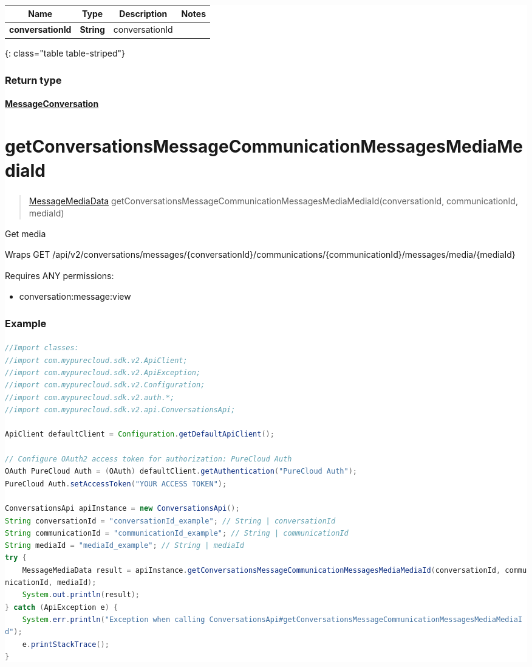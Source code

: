 
| Name | Type | Description  | Notes |
| ------------- | ------------- | ------------- | ------------- |
| **conversationId** | **String**| conversationId | |
{: class="table table-striped"}

### Return type

[**MessageConversation**](MessageConversation.html)

<a name="getConversationsMessageCommunicationMessagesMediaMediaId"></a>

# **getConversationsMessageCommunicationMessagesMediaMediaId**



> [MessageMediaData](MessageMediaData.html) getConversationsMessageCommunicationMessagesMediaMediaId(conversationId, communicationId, mediaId)

Get media



Wraps GET /api/v2/conversations/messages/{conversationId}/communications/{communicationId}/messages/media/{mediaId}  

Requires ANY permissions: 

* conversation:message:view

### Example

~~~java
//Import classes:
//import com.mypurecloud.sdk.v2.ApiClient;
//import com.mypurecloud.sdk.v2.ApiException;
//import com.mypurecloud.sdk.v2.Configuration;
//import com.mypurecloud.sdk.v2.auth.*;
//import com.mypurecloud.sdk.v2.api.ConversationsApi;

ApiClient defaultClient = Configuration.getDefaultApiClient();

// Configure OAuth2 access token for authorization: PureCloud Auth
OAuth PureCloud Auth = (OAuth) defaultClient.getAuthentication("PureCloud Auth");
PureCloud Auth.setAccessToken("YOUR ACCESS TOKEN");

ConversationsApi apiInstance = new ConversationsApi();
String conversationId = "conversationId_example"; // String | conversationId
String communicationId = "communicationId_example"; // String | communicationId
String mediaId = "mediaId_example"; // String | mediaId
try {
    MessageMediaData result = apiInstance.getConversationsMessageCommunicationMessagesMediaMediaId(conversationId, communicationId, mediaId);
    System.out.println(result);
} catch (ApiException e) {
    System.err.println("Exception when calling ConversationsApi#getConversationsMessageCommunicationMessagesMediaMediaId");
    e.printStackTrace();
}
~~~
